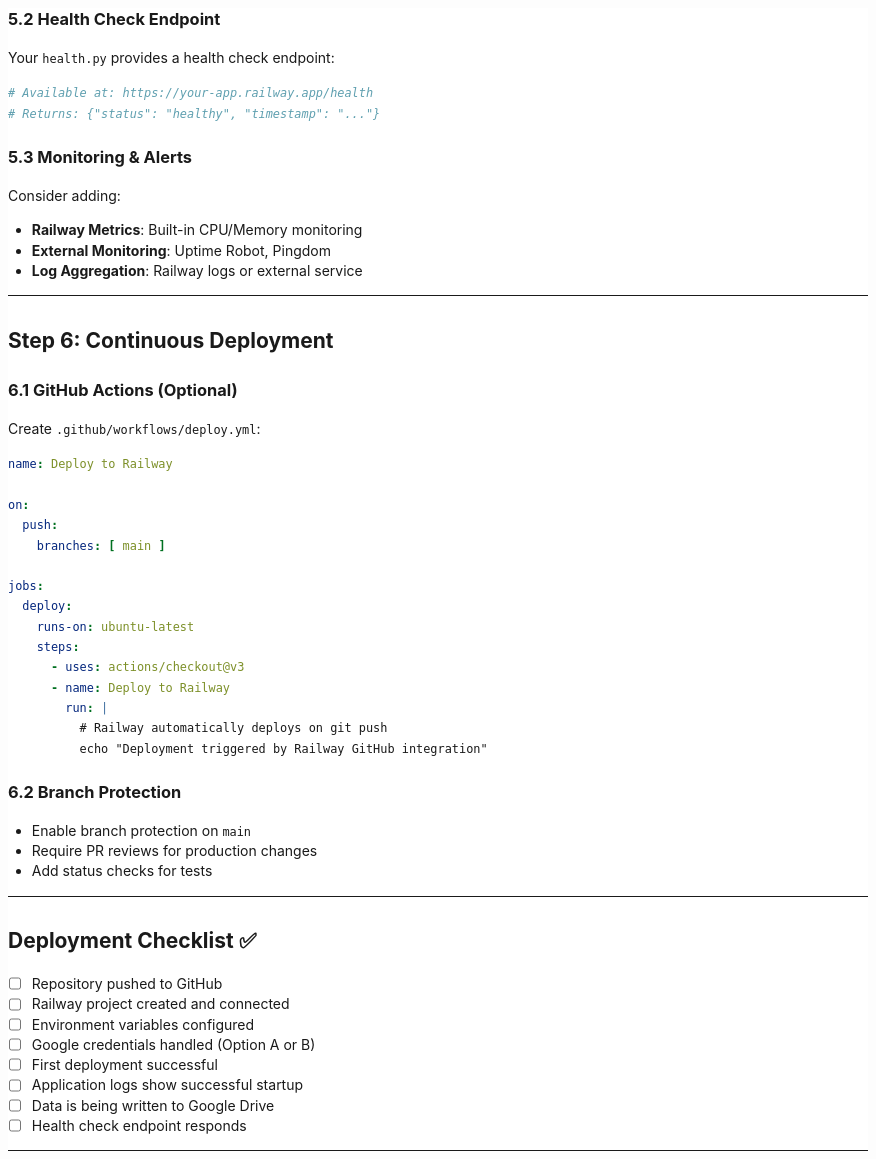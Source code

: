 ### **5.2 Health Check Endpoint**
Your `health.py` provides a health check endpoint:
```python
# Available at: https://your-app.railway.app/health
# Returns: {"status": "healthy", "timestamp": "..."}
```

### **5.3 Monitoring & Alerts**
Consider adding:
- **Railway Metrics**: Built-in CPU/Memory monitoring
- **External Monitoring**: Uptime Robot, Pingdom
- **Log Aggregation**: Railway logs or external service

---

## **Step 6: Continuous Deployment**

### **6.1 GitHub Actions (Optional)**
Create `.github/workflows/deploy.yml`:
```yaml
name: Deploy to Railway

on:
  push:
    branches: [ main ]

jobs:
  deploy:
    runs-on: ubuntu-latest
    steps:
      - uses: actions/checkout@v3
      - name: Deploy to Railway
        run: |
          # Railway automatically deploys on git push
          echo "Deployment triggered by Railway GitHub integration"
```

### **6.2 Branch Protection**
- Enable branch protection on `main`
- Require PR reviews for production changes
- Add status checks for tests

---

## **Deployment Checklist** ✅

- [ ] Repository pushed to GitHub
- [ ] Railway project created and connected
- [ ] Environment variables configured
- [ ] Google credentials handled (Option A or B)
- [ ] First deployment successful
- [ ] Application logs show successful startup
- [ ] Data is being written to Google Drive
- [ ] Health check endpoint responds

---